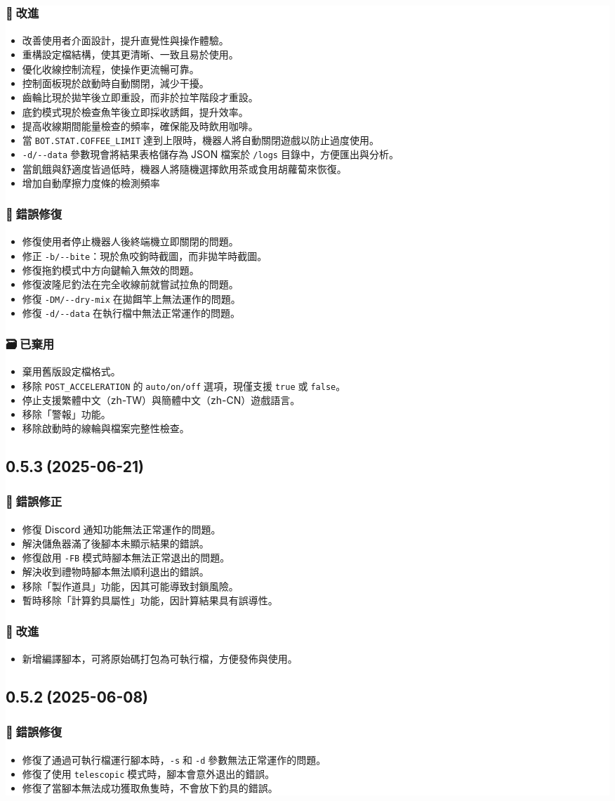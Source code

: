 
### 🔧 改進
- 改善使用者介面設計，提升直覺性與操作體驗。
- 重構設定檔結構，使其更清晰、一致且易於使用。
- 優化收線控制流程，使操作更流暢可靠。
- 控制面板現於啟動時自動關閉，減少干擾。
- 齒輪比現於拋竿後立即重設，而非於拉竿階段才重設。
- 底釣模式現於檢查魚竿後立即採收誘餌，提升效率。
- 提高收線期間能量檢查的頻率，確保能及時飲用咖啡。
- 當 `BOT.STAT.COFFEE_LIMIT` 達到上限時，機器人將自動關閉遊戲以防止過度使用。
- `-d/--data` 參數現會將結果表格儲存為 JSON 檔案於 `/logs` 目錄中，方便匯出與分析。
- 當飢餓與舒適度皆過低時，機器人將隨機選擇飲用茶或食用胡蘿蔔來恢復。
- 增加自動摩擦力度條的檢測頻率

### 🐛 錯誤修復
- 修復使用者停止機器人後終端機立即關閉的問題。
- 修正 `-b/--bite`：現於魚咬鉤時截圖，而非拋竿時截圖。
- 修復拖釣模式中方向鍵輸入無效的問題。
- 修復波隆尼釣法在完全收線前就嘗試拉魚的問題。
- 修復 `-DM/--dry-mix` 在拋餌竿上無法運作的問題。
- 修復 `-d/--data` 在執行檔中無法正常運作的問題。

### 🗃️ 已棄用
- 棄用舊版設定檔格式。
- 移除 `POST_ACCELERATION` 的 `auto/on/off` 選項，現僅支援 `true` 或 `false`。
- 停止支援繁體中文（zh-TW）與簡體中文（zh-CN）遊戲語言。
- 移除「警報」功能。
- 移除啟動時的線輪與檔案完整性檢查。

## 0.5.3 (2025-06-21)

### 🐛 錯誤修正
- 修復 Discord 通知功能無法正常運作的問題。  
- 解決儲魚器滿了後腳本未顯示結果的錯誤。  
- 修復啟用 `-FB` 模式時腳本無法正常退出的問題。  
- 解決收到禮物時腳本無法順利退出的錯誤。  
- 移除「製作道具」功能，因其可能導致封鎖風險。  
- 暫時移除「計算釣具屬性」功能，因計算結果具有誤導性。

### 🔧 改進
- 新增編譯腳本，可將原始碼打包為可執行檔，方便發佈與使用。

## 0.5.2 (2025-06-08)

### 🐛 錯誤修復
- 修復了通過可執行檔運行腳本時，`-s` 和 `-d` 參數無法正常運作的問題。
- 修復了使用 `telescopic` 模式時，腳本會意外退出的錯誤。
- 修復了當腳本無法成功獲取魚隻時，不會放下釣具的錯誤。
